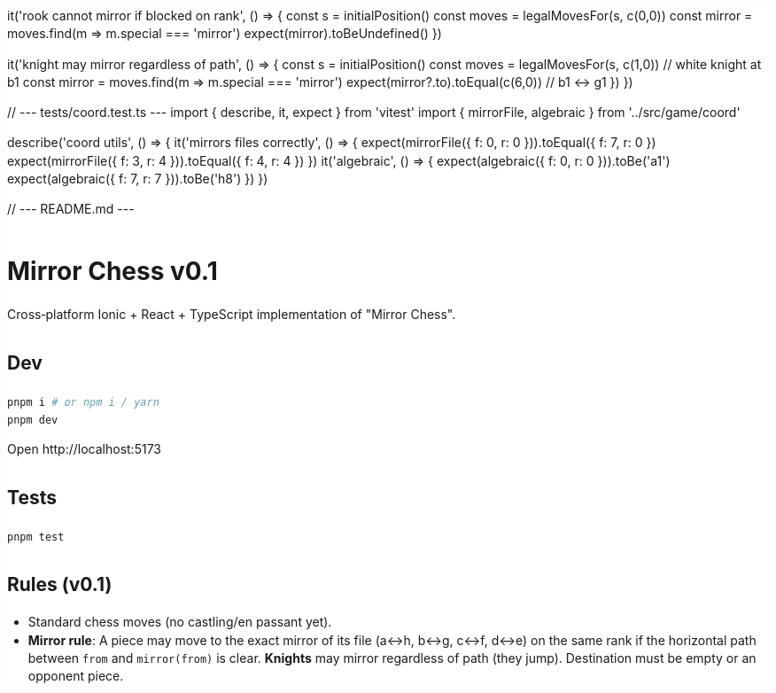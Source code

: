   it('rook cannot mirror if blocked on rank', () => {
    const s = initialPosition()
    const moves = legalMovesFor(s, c(0,0))
    const mirror = moves.find(m => m.special === 'mirror')
    expect(mirror).toBeUndefined()
  })

  it('knight may mirror regardless of path', () => {
    const s = initialPosition()
    const moves = legalMovesFor(s, c(1,0)) // white knight at b1
    const mirror = moves.find(m => m.special === 'mirror')
    expect(mirror?.to).toEqual(c(6,0)) // b1 ↔ g1
  })
})

// --- tests/coord.test.ts ---
import { describe, it, expect } from 'vitest'
import { mirrorFile, algebraic } from '../src/game/coord'

describe('coord utils', () => {
  it('mirrors files correctly', () => {
    expect(mirrorFile({ f: 0, r: 0 })).toEqual({ f: 7, r: 0 })
    expect(mirrorFile({ f: 3, r: 4 })).toEqual({ f: 4, r: 4 })
  })
  it('algebraic', () => {
    expect(algebraic({ f: 0, r: 0 })).toBe('a1')
    expect(algebraic({ f: 7, r: 7 })).toBe('h8')
  })
})

// --- README.md ---
# Mirror Chess v0.1

Cross‑platform Ionic + React + TypeScript implementation of "Mirror Chess".

## Dev
```bash
pnpm i # or npm i / yarn
pnpm dev
```
Open http://localhost:5173

## Tests
```bash
pnpm test
```

## Rules (v0.1)
- Standard chess moves (no castling/en passant yet).
- **Mirror rule**: A piece may move to the exact mirror of its file (a↔h, b↔g, c↔f, d↔e) on the same rank if the horizontal path between `from` and `mirror(from)` is clear. **Knights** may mirror regardless of path (they jump). Destination must be empty or an opponent piece.
